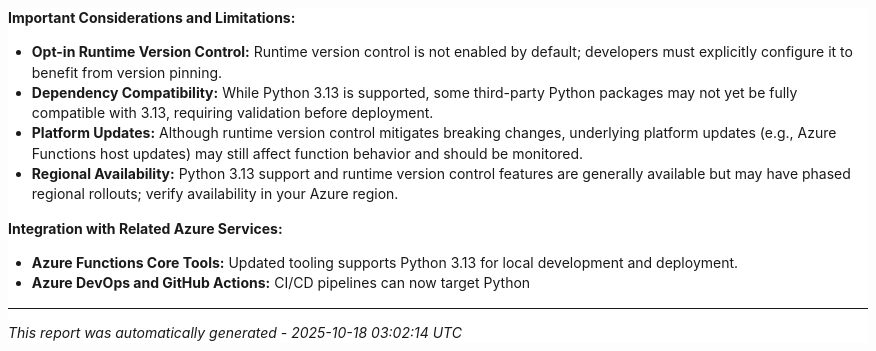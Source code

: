 **Important Considerations and Limitations:**  
- **Opt-in Runtime Version Control:** Runtime version control is not enabled by default; developers must explicitly configure it to benefit from version pinning.  
- **Dependency Compatibility:** While Python 3.13 is supported, some third-party Python packages may not yet be fully compatible with 3.13, requiring validation before deployment.  
- **Platform Updates:** Although runtime version control mitigates breaking changes, underlying platform updates (e.g., Azure Functions host updates) may still affect function behavior and should be monitored.  
- **Regional Availability:** Python 3.13 support and runtime version control features are generally available but may have phased regional rollouts; verify availability in your Azure region.

**Integration with Related Azure Services:**  
- **Azure Functions Core Tools:** Updated tooling supports Python 3.13 for local development and deployment.  
- **Azure DevOps and GitHub Actions:** CI/CD pipelines can now target Python

---


*This report was automatically generated - 2025-10-18 03:02:14 UTC*